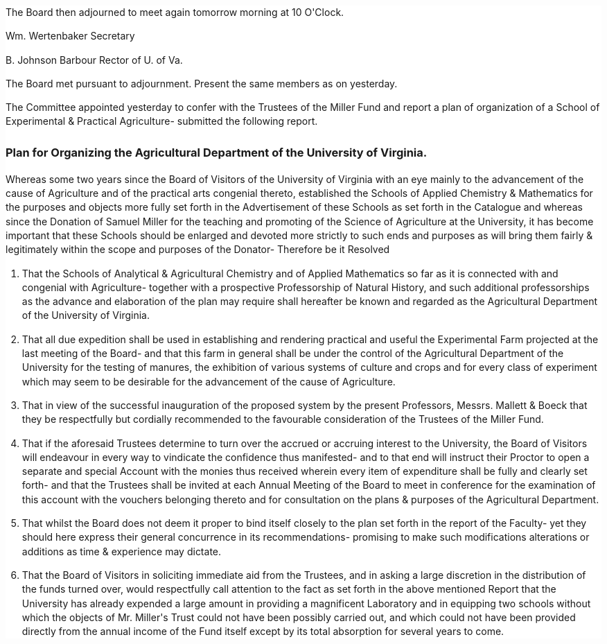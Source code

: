 The Board then adjourned to meet again tomorrow morning at 10 O'Clock.

Wm. Wertenbaker Secretary

B. Johnson Barbour Rector of U. of Va.

The Board met pursuant to adjournment. Present the same members as on yesterday.

The Committee appointed yesterday to confer with the Trustees of the Miller Fund and report a plan of organization of a School of Experimental & Practical Agriculture- submitted the following report.

### Plan for Organizing the Agricultural Department of the University of Virginia.

Whereas some two years since the Board of Visitors of the University of Virginia with an eye mainly to the advancement of the cause of Agriculture and of the practical arts congenial thereto, established the Schools of Applied Chemistry & Mathematics for the purposes and objects more fully set forth in the Advertisement of these Schools as set forth in the Catalogue and whereas since the Donation of Samuel Miller for the teaching and promoting of the Science of Agriculture at the University, it has become important that these Schools should be enlarged and devoted more strictly to such ends and purposes as will bring them fairly & legitimately within the scope and purposes of the Donator- Therefore be it Resolved

1. That the Schools of Analytical & Agricultural Chemistry and of Applied Mathematics so far as it is connected with and congenial with Agriculture- together with a prospective Professorship of Natural History, and such additional professorships as the advance and elaboration of the plan may require shall hereafter be known and regarded as the Agricultural Department of the University of Virginia.

2. That all due expedition shall be used in establishing and rendering practical and useful the Experimental Farm projected at the last meeting of the Board- and that this farm in general shall be under the control of the Agricultural Department of the University for the testing of manures, the exhibition of various systems of culture and crops and for every class of experiment which may seem to be desirable for the advancement of the cause of Agriculture.

3. That in view of the successful inauguration of the proposed system by the present Professors, Messrs. Mallett & Boeck that they be respectfully but cordially recommended to the favourable consideration of the Trustees of the Miller Fund.

4. That if the aforesaid Trustees determine to turn over the accrued or accruing interest to the University, the Board of Visitors will endeavour in every way to vindicate the confidence thus manifested- and to that end will instruct their Proctor to open a separate and special Account with the monies thus received wherein every item of expenditure shall be fully and clearly set forth- and that the Trustees shall be invited at each Annual Meeting of the Board to meet in conference for the examination of this account with the vouchers belonging thereto and for consultation on the plans & purposes of the Agricultural Department.

5. That whilst the Board does not deem it proper to bind itself closely to the plan set forth in the report of the Faculty- yet they should here express their general concurrence in its recommendations- promising to make such modifications alterations or additions as time & experience may dictate.

6. That the Board of Visitors in soliciting immediate aid from the Trustees, and in asking a large discretion in the distribution of the funds turned over, would respectfully call attention to the fact as set forth in the above mentioned Report that the University has already expended a large amount in providing a magnificent Laboratory and in equipping two schools without which the objects of Mr. Miller's Trust could not have been possibly carried out, and which could not have been provided directly from the annual income of the Fund itself except by its total absorption for several years to come.
